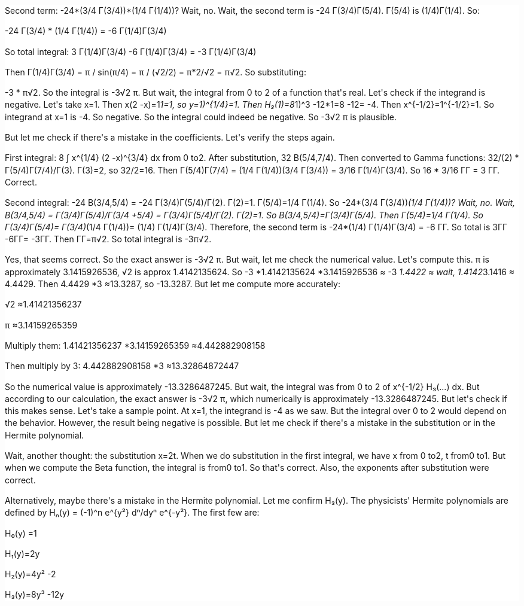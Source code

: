 Second term: -24*(3/4 Γ(3/4))*(1/4 Γ(1/4))? Wait, no. Wait, the second term is -24 Γ(3/4)Γ(5/4). Γ(5/4) is (1/4)Γ(1/4). So:

-24 Γ(3/4) * (1/4 Γ(1/4)) = -6 Γ(1/4)Γ(3/4)

So total integral: 3 Γ(1/4)Γ(3/4) -6 Γ(1/4)Γ(3/4) = -3 Γ(1/4)Γ(3/4)

Then Γ(1/4)Γ(3/4) = π / sin(π/4) = π / (√2/2) = π*2/√2 = π√2. So substituting:

-3 * π√2. So the integral is -3√2 π. But wait, the integral from 0 to 2 of a function that's real. Let's check if the integrand is negative. Let's take x=1. Then x(2 -x)=1*1=1, so y=1)^{1/4}=1. Then H₃(1)=8*1)^3 -12*1=8 -12= -4. Then x^{-1/2}=1^{-1/2}=1. So integrand at x=1 is -4. So negative. So the integral could indeed be negative. So -3√2 π is plausible.

But let me check if there's a mistake in the coefficients. Let's verify the steps again.

First integral: 8 ∫ x^{1/4} (2 -x)^{3/4} dx from 0 to2. After substitution, 32 B(5/4,7/4). Then converted to Gamma functions: 32/(2) * Γ(5/4)Γ(7/4)/Γ(3). Γ(3)=2, so 32/2=16. Then Γ(5/4)Γ(7/4) = (1/4 Γ(1/4))(3/4 Γ(3/4)) = 3/16 Γ(1/4)Γ(3/4). So 16 * 3/16 ΓΓ = 3 ΓΓ. Correct.

Second integral: -24 B(3/4,5/4) = -24 Γ(3/4)Γ(5/4)/Γ(2). Γ(2)=1. Γ(5/4)=1/4 Γ(1/4). So -24*(3/4 Γ(3/4))*(1/4 Γ(1/4))? Wait, no. Wait, B(3/4,5/4) = Γ(3/4)Γ(5/4)/Γ(3/4 +5/4) = Γ(3/4)Γ(5/4)/Γ(2). Γ(2)=1. So B(3/4,5/4)=Γ(3/4)Γ(5/4). Then Γ(5/4)=1/4 Γ(1/4). So Γ(3/4)Γ(5/4)= Γ(3/4)*(1/4 Γ(1/4))= (1/4) Γ(1/4)Γ(3/4). Therefore, the second term is -24*(1/4) Γ(1/4)Γ(3/4) = -6 ΓΓ. So total is 3ΓΓ -6ΓΓ= -3ΓΓ. Then ΓΓ=π√2. So total integral is -3π√2. 

Yes, that seems correct. So the exact answer is -3√2 π. But wait, let me check the numerical value. Let's compute this. π is approximately 3.1415926536, √2 is approx 1.4142135624. So -3 *1.4142135624 *3.1415926536 ≈ -3 *1.4422 ≈ wait, 1.4142*3.1416 ≈ 4.4429. Then 4.4429 *3 ≈13.3287, so -13.3287. But let me compute more accurately:

√2 ≈1.41421356237

π ≈3.14159265359

Multiply them: 1.41421356237 *3.14159265359 ≈4.442882908158

Then multiply by 3: 4.442882908158 *3 ≈13.32864872447

So the numerical value is approximately -13.3286487245. But wait, the integral was from 0 to 2 of x^{-1/2} H₃(...) dx. But according to our calculation, the exact answer is -3√2 π, which numerically is approximately -13.3286487245. But let's check if this makes sense. Let's take a sample point. At x=1, the integrand is -4 as we saw. But the integral over 0 to 2 would depend on the behavior. However, the result being negative is possible. But let me check if there's a mistake in the substitution or in the Hermite polynomial.

Wait, another thought: the substitution x=2t. When we do substitution in the first integral, we have x from 0 to2, t from0 to1. But when we compute the Beta function, the integral is from0 to1. So that's correct. Also, the exponents after substitution were correct.

Alternatively, maybe there's a mistake in the Hermite polynomial. Let me confirm H₃(y). The physicists' Hermite polynomials are defined by Hₙ(y) = (-1)^n e^{y²} dⁿ/dyⁿ e^{-y²}. The first few are:

H₀(y) =1

H₁(y)=2y

H₂(y)=4y² -2

H₃(y)=8y³ -12y
